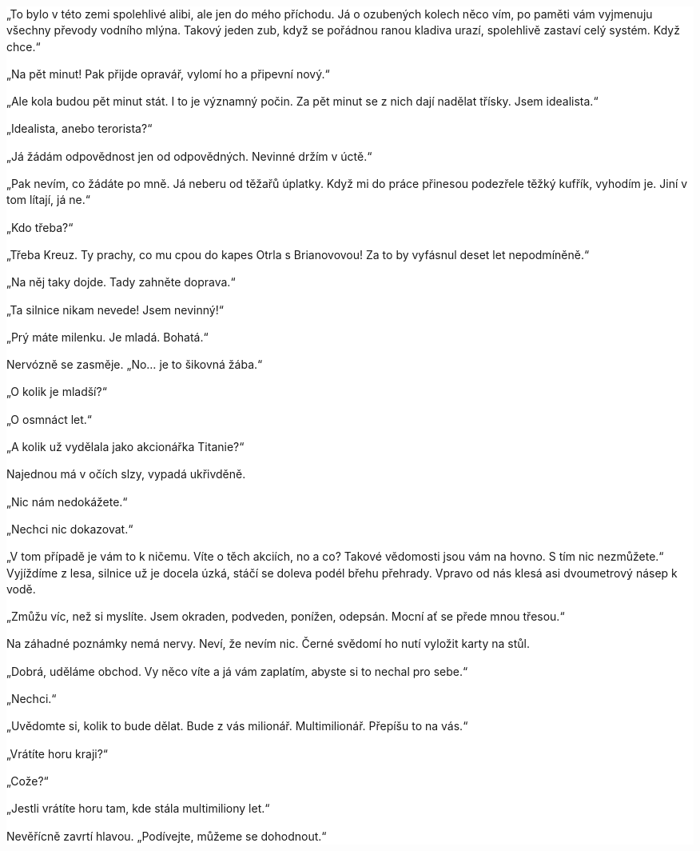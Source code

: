 „To bylo v této zemi spolehlivé alibi, ale jen do mého příchodu. Já o ozubených kolech něco vím, po paměti vám vyjmenuju všechny převody vodního mlýna. Takový jeden zub, když se pořádnou ranou kladiva urazí, spolehlivě zastaví celý systém. Když chce.“

„Na pět minut! Pak přijde opravář, vylomí ho a připevní nový.“

„Ale kola budou pět minut stát. I to je významný počin. Za pět minut se z nich dají nadělat třísky. Jsem idealista.“

„Idealista, anebo terorista?“

„Já žádám odpovědnost jen od odpovědných. Nevinné držím v úctě.“

„Pak nevím, co žádáte po mně. Já neberu od těžařů úplatky. Když mi do práce přinesou podezřele těžký kufřík, vyhodím je. Jiní v tom lítají, já ne.“

„Kdo třeba?“

„Třeba Kreuz. Ty prachy, co mu cpou do kapes Otrla s Brianovovou! Za to by vyfásnul deset let nepodmíněně.“

„Na něj taky dojde. Tady zahněte doprava.“

„Ta silnice nikam nevede! Jsem nevinný!“

„Prý máte milenku. Je mladá. Bohatá.“

Nervózně se zasměje. „No… je to šikovná žába.“

„O kolik je mladší?“

„O osmnáct let.“

„A kolik už vydělala jako akcionářka Titanie?“

Najednou má v očích slzy, vypadá ukřivděně.

„Nic nám nedokážete.“

„Nechci nic dokazovat.“

„V tom případě je vám to k ničemu. Víte o těch akciích, no a co? Takové vědomosti jsou vám na hovno. S tím nic nezmůžete.“ Vyjíždíme z lesa, silnice už je docela úzká, stáčí se doleva podél břehu přehrady. Vpravo od nás klesá asi dvoumetrový násep k vodě.

„Zmůžu víc, než si myslíte. Jsem okraden, podveden, ponížen, odepsán. Mocní ať se přede mnou třesou.“

Na záhadné poznámky nemá nervy. Neví, že nevím nic. Černé svědomí ho nutí vyložit karty na stůl.

„Dobrá, uděláme obchod. Vy něco víte a já vám zaplatím, abyste si to nechal pro sebe.“

„Nechci.“

„Uvědomte si, kolik to bude dělat. Bude z vás milionář. Multimilionář. Přepíšu to na vás.“

„Vrátíte horu kraji?“

„Cože?“

„Jestli vrátíte horu tam, kde stála multimiliony let.“

Nevěřícně zavrtí hlavou. „Podívejte, můžeme se dohodnout.“
